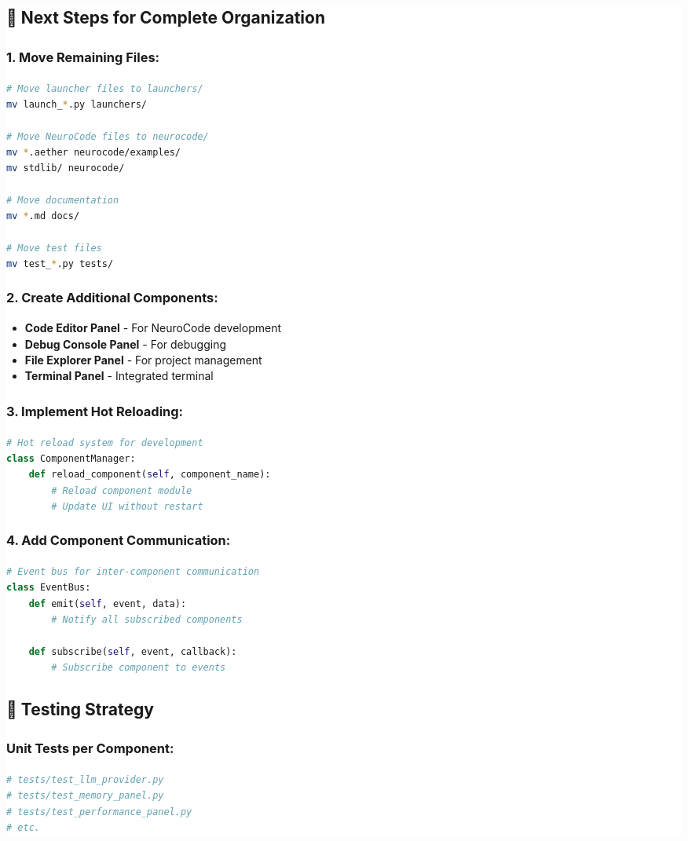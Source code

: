 ## 🎯 **Next Steps for Complete Organization**

### **1. Move Remaining Files:**
```bash
# Move launcher files to launchers/
mv launch_*.py launchers/

# Move NeuroCode files to neurocode/
mv *.aether neurocode/examples/
mv stdlib/ neurocode/

# Move documentation
mv *.md docs/

# Move test files
mv test_*.py tests/
```

### **2. Create Additional Components:**
- **Code Editor Panel** - For NeuroCode development
- **Debug Console Panel** - For debugging
- **File Explorer Panel** - For project management
- **Terminal Panel** - Integrated terminal

### **3. Implement Hot Reloading:**
```python
# Hot reload system for development
class ComponentManager:
    def reload_component(self, component_name):
        # Reload component module
        # Update UI without restart
```

### **4. Add Component Communication:**
```python
# Event bus for inter-component communication
class EventBus:
    def emit(self, event, data):
        # Notify all subscribed components

    def subscribe(self, event, callback):
        # Subscribe component to events
```

## 🧪 **Testing Strategy**

### **Unit Tests per Component:**
```python
# tests/test_llm_provider.py
# tests/test_memory_panel.py
# tests/test_performance_panel.py
# etc.
```

